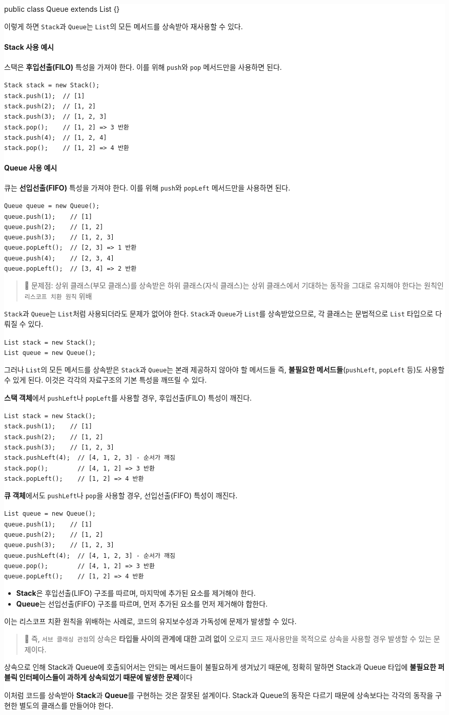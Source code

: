 public class Queue extends List {}</code></pre>
<p>이렇게 하면 <code>Stack</code>과 <code>Queue</code>는 <code>List</code>의 모든 메서드를 상속받아 재사용할 수 있다.</p>
<h4 id="stack-사용-예시">Stack 사용 예시</h4>
<p>스택은 <strong>후입선출(FILO)</strong> 특성을 가져야 한다. 이를 위해 <code>push</code>와 <code>pop</code> 메서드만을 사용하면 된다.</p>
<pre><code class="language-java">Stack stack = new Stack();
stack.push(1);  // [1]
stack.push(2);  // [1, 2]
stack.push(3);  // [1, 2, 3]
stack.pop();    // [1, 2] =&gt; 3 반환
stack.push(4);  // [1, 2, 4]
stack.pop();    // [1, 2] =&gt; 4 반환</code></pre>
<h4 id="queue-사용-예시">Queue 사용 예시</h4>
<p>큐는 <strong>선입선출(FIFO)</strong> 특성을 가져야 한다. 이를 위해 <code>push</code>와 <code>popLeft</code> 메서드만을 사용하면 된다.</p>
<pre><code class="language-java">Queue queue = new Queue();
queue.push(1);    // [1]
queue.push(2);    // [1, 2]
queue.push(3);    // [1, 2, 3]
queue.popLeft();  // [2, 3] =&gt; 1 반환
queue.push(4);    // [2, 3, 4]
queue.popLeft();  // [3, 4] =&gt; 2 반환</code></pre>
<blockquote>
<p>🚨 문제점:  상위 클래스(부모 클래스)를 상속받은 하위 클래스(자식 클래스)는 상위 클래스에서 기대하는 동작을 그대로 유지해야 한다는 원칙인 <code>리스코프 치환 원칙</code> 위배</p>
</blockquote>
<p><code>Stack</code>과 <code>Queue</code>는 <code>List</code>처럼 사용되더라도 문제가 없어야 한다. <code>Stack</code>과 <code>Queue</code>가 <code>List</code>를 상속받았으므로, 각 클래스는 문법적으로 <code>List</code> 타입으로 다뤄질 수 있다.</p>
<pre><code class="language-java">List stack = new Stack();
List queue = new Queue();</code></pre>
<p>그러나 <code>List</code>의 모든 메서드를 상속받은 <code>Stack</code>과 <code>Queue</code>는 본래 제공하지 않아야 할 메서드들 즉, <strong>불필요한 메서드들</strong>(<code>pushLeft</code>, <code>popLeft</code> 등)도 사용할 수 있게 된다. 이것은 각각의 자료구조의 기본 특성을 깨뜨릴 수 있다.</p>
<p><strong>스택 객체</strong>에서 <code>pushLeft</code>나 <code>popLeft</code>를 사용할 경우, 후입선출(FILO) 특성이 깨진다.</p>
<pre><code class="language-java">List stack = new Stack();
stack.push(1);    // [1]
stack.push(2);    // [1, 2]
stack.push(3);    // [1, 2, 3]
stack.pushLeft(4);  // [4, 1, 2, 3] - 순서가 깨짐
stack.pop();        // [4, 1, 2] =&gt; 3 반환
stack.popLeft();    // [1, 2] =&gt; 4 반환</code></pre>
<p><strong>큐 객체</strong>에서도 <code>pushLeft</code>나 <code>pop</code>을 사용할 경우, 선입선출(FIFO) 특성이 깨진다.</p>
<pre><code class="language-java">List queue = new Queue();
queue.push(1);    // [1]
queue.push(2);    // [1, 2]
queue.push(3);    // [1, 2, 3]
queue.pushLeft(4);  // [4, 1, 2, 3] - 순서가 깨짐
queue.pop();        // [4, 1, 2] =&gt; 3 반환
queue.popLeft();    // [1, 2] =&gt; 4 반환</code></pre>
<ul>
<li><strong>Stack</strong>은 후입선출(LIFO) 구조를 따르며, 마지막에 추가된 요소를 제거해야 한다.</li>
<li><strong>Queue</strong>는 선입선출(FIFO) 구조를 따르며, 먼저 추가된 요소를 먼저 제거해야 합한다.</li>
</ul>
<p>이는 리스코프 치환 원칙을 위배하는 사례로, 코드의 유지보수성과 가독성에 문제가 발생할 수 있다. </p>
<blockquote>
<p>📢 즉, <code>서브 클래싱 관점</code>의 상속은 <strong>타입들 사이의 관계에 대한 고려 없이</strong> 오로지 코드 재사용만을 목적으로 상속을 사용할 경우 발생할 수 있는 문제이다. </p>
</blockquote>
<p>상속으로 인해 Stack과 Queue에 호출되어서는 안되는 메서드들이 불필요하게 생겨났기 때문에, 정확히 말하면 Stack과 Queue 타입에 <strong>불필요한 퍼블릭 인터페이스들이 과하게 상속되었기 때문에 발생한 문제</strong>이다</p>
<p>이처럼 코드를 상속받아 <strong>Stack</strong>과 <strong>Queue</strong>를 구현하는 것은 잘못된 설계이다. Stack과 Queue의 동작은 다르기 때문에 상속보다는 각각의 동작을 구현한 별도의 클래스를 만들어야 한다. </p>